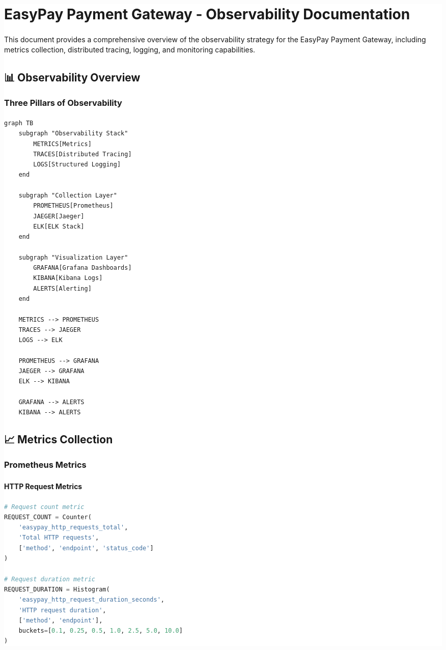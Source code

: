 # EasyPay Payment Gateway - Observability Documentation

This document provides a comprehensive overview of the observability strategy for the EasyPay Payment Gateway, including metrics collection, distributed tracing, logging, and monitoring capabilities.

## 📊 Observability Overview

### Three Pillars of Observability

```mermaid
graph TB
    subgraph "Observability Stack"
        METRICS[Metrics]
        TRACES[Distributed Tracing]
        LOGS[Structured Logging]
    end
    
    subgraph "Collection Layer"
        PROMETHEUS[Prometheus]
        JAEGER[Jaeger]
        ELK[ELK Stack]
    end
    
    subgraph "Visualization Layer"
        GRAFANA[Grafana Dashboards]
        KIBANA[Kibana Logs]
        ALERTS[Alerting]
    end
    
    METRICS --> PROMETHEUS
    TRACES --> JAEGER
    LOGS --> ELK
    
    PROMETHEUS --> GRAFANA
    JAEGER --> GRAFANA
    ELK --> KIBANA
    
    GRAFANA --> ALERTS
    KIBANA --> ALERTS
```

## 📈 Metrics Collection

### Prometheus Metrics

#### HTTP Request Metrics

```python
# Request count metric
REQUEST_COUNT = Counter(
    'easypay_http_requests_total',
    'Total HTTP requests',
    ['method', 'endpoint', 'status_code']
)

# Request duration metric
REQUEST_DURATION = Histogram(
    'easypay_http_request_duration_seconds',
    'HTTP request duration',
    ['method', 'endpoint'],
    buckets=[0.1, 0.25, 0.5, 1.0, 2.5, 5.0, 10.0]
)
```